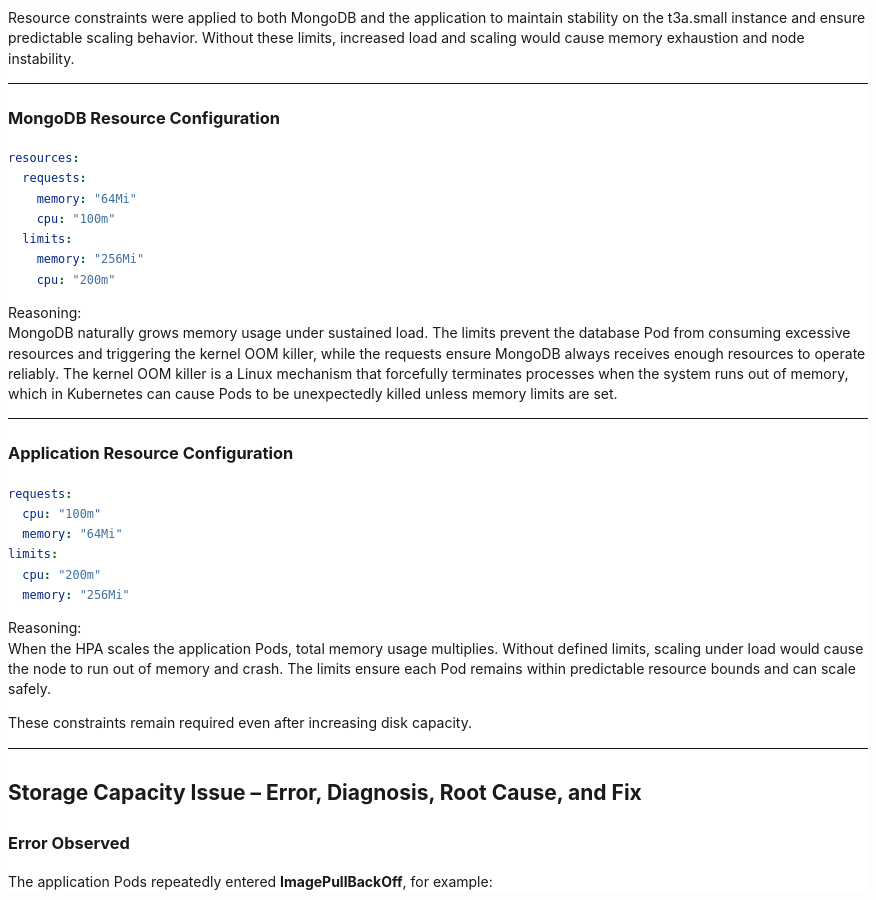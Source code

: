 Resource constraints were applied to both MongoDB and the application to maintain stability on the t3a.small instance and ensure predictable scaling behavior. Without these limits, increased load and scaling would cause memory exhaustion and node instability.

---

### MongoDB Resource Configuration

```yml
resources:
  requests:
    memory: "64Mi"
    cpu: "100m"
  limits:
    memory: "256Mi"
    cpu: "200m"
```

Reasoning:  
MongoDB naturally grows memory usage under sustained load. The limits prevent the database Pod from consuming excessive resources and triggering the kernel OOM killer, while the requests ensure MongoDB always receives enough resources to operate reliably. The kernel OOM killer is a Linux mechanism that forcefully terminates processes when the system runs out of memory, which in Kubernetes can cause Pods to be unexpectedly killed unless memory limits are set.

---

### Application Resource Configuration

```yml
requests:
  cpu: "100m"
  memory: "64Mi"
limits:
  cpu: "200m"
  memory: "256Mi"
```

Reasoning:  
When the HPA scales the application Pods, total memory usage multiplies. Without defined limits, scaling under load would cause the node to run out of memory and crash. The limits ensure each Pod remains within predictable resource bounds and can scale safely.

These constraints remain required even after increasing disk capacity.

---

## Storage Capacity Issue – Error, Diagnosis, Root Cause, and Fix

### Error Observed

The application Pods repeatedly entered **ImagePullBackOff**, for example:
